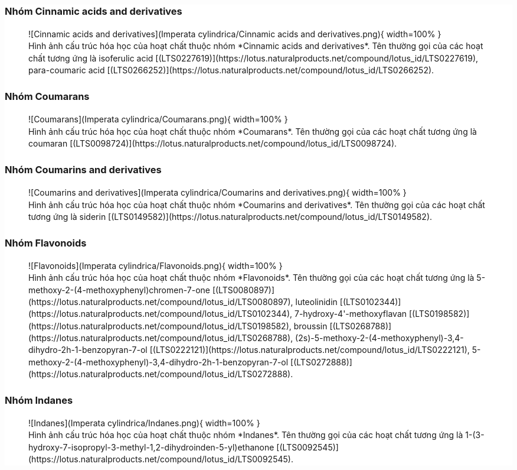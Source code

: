 
### Nhóm Cinnamic acids and derivatives
<figure markdown="span">
    ![Cinnamic acids and derivatives](Imperata cylindrica/Cinnamic acids and derivatives.png){ width=100% }
<figcaption>Hình ảnh cấu trúc hóa học của hoạt chất thuộc nhóm *Cinnamic acids and derivatives*. Tên thường gọi của các hoạt chất tương ứng là isoferulic acid [(LTS0227619)](https://lotus.naturalproducts.net/compound/lotus_id/LTS0227619), para-coumaric acid [(LTS0266252)](https://lotus.naturalproducts.net/compound/lotus_id/LTS0266252).</figcaption>
</figure>


### Nhóm Coumarans
<figure markdown="span">
    ![Coumarans](Imperata cylindrica/Coumarans.png){ width=100% }
<figcaption>Hình ảnh cấu trúc hóa học của hoạt chất thuộc nhóm *Coumarans*. Tên thường gọi của các hoạt chất tương ứng là coumaran [(LTS0098724)](https://lotus.naturalproducts.net/compound/lotus_id/LTS0098724).</figcaption>
</figure>


### Nhóm Coumarins and derivatives
<figure markdown="span">
    ![Coumarins and derivatives](Imperata cylindrica/Coumarins and derivatives.png){ width=100% }
<figcaption>Hình ảnh cấu trúc hóa học của hoạt chất thuộc nhóm *Coumarins and derivatives*. Tên thường gọi của các hoạt chất tương ứng là siderin [(LTS0149582)](https://lotus.naturalproducts.net/compound/lotus_id/LTS0149582).</figcaption>
</figure>


### Nhóm Flavonoids
<figure markdown="span">
    ![Flavonoids](Imperata cylindrica/Flavonoids.png){ width=100% }
<figcaption>Hình ảnh cấu trúc hóa học của hoạt chất thuộc nhóm *Flavonoids*. Tên thường gọi của các hoạt chất tương ứng là 5-methoxy-2-(4-methoxyphenyl)chromen-7-one [(LTS0080897)](https://lotus.naturalproducts.net/compound/lotus_id/LTS0080897), luteolinidin [(LTS0102344)](https://lotus.naturalproducts.net/compound/lotus_id/LTS0102344), 7-hydroxy-4'-methoxyflavan [(LTS0198582)](https://lotus.naturalproducts.net/compound/lotus_id/LTS0198582), broussin [(LTS0268788)](https://lotus.naturalproducts.net/compound/lotus_id/LTS0268788), (2s)-5-methoxy-2-(4-methoxyphenyl)-3,4-dihydro-2h-1-benzopyran-7-ol [(LTS0222121)](https://lotus.naturalproducts.net/compound/lotus_id/LTS0222121), 5-methoxy-2-(4-methoxyphenyl)-3,4-dihydro-2h-1-benzopyran-7-ol [(LTS0272888)](https://lotus.naturalproducts.net/compound/lotus_id/LTS0272888).</figcaption>
</figure>


### Nhóm Indanes
<figure markdown="span">
    ![Indanes](Imperata cylindrica/Indanes.png){ width=100% }
<figcaption>Hình ảnh cấu trúc hóa học của hoạt chất thuộc nhóm *Indanes*. Tên thường gọi của các hoạt chất tương ứng là 1-(3-hydroxy-7-isopropyl-3-methyl-1,2-dihydroinden-5-yl)ethanone [(LTS0092545)](https://lotus.naturalproducts.net/compound/lotus_id/LTS0092545).</figcaption>
</figure>
